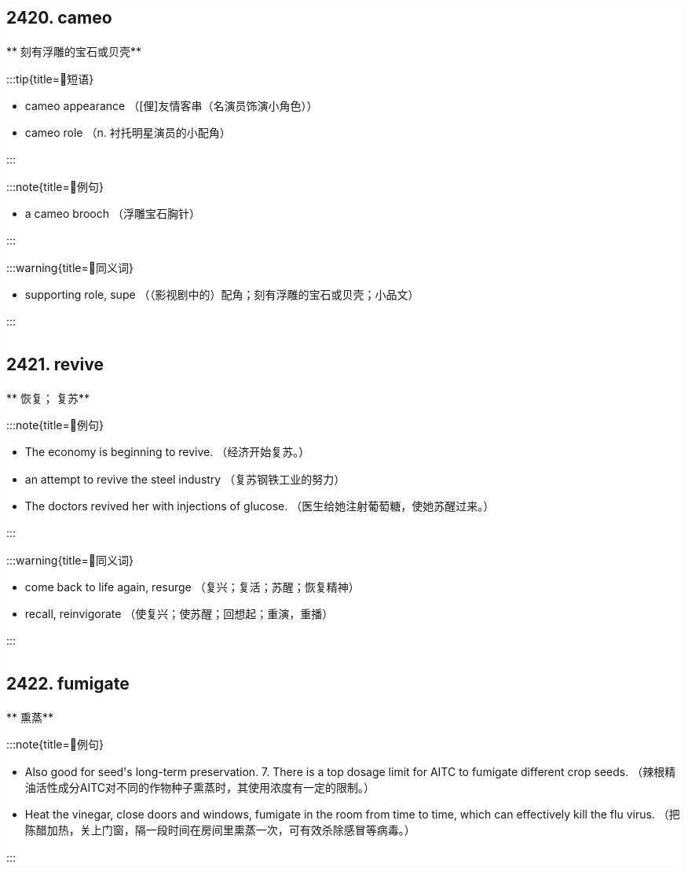 
## 2420. cameo

** 刻有浮雕的宝石或贝壳**

:::tip{title=🤩短语}

- cameo appearance （[俚]友情客串（名演员饰演小角色））

- cameo role （n. 衬托明星演员的小配角）

:::

:::note{title=🎤例句}

- a cameo brooch （浮雕宝石胸针）

:::

:::warning{title=🤔同义词}

- supporting role, supe （（影视剧中的）配角；刻有浮雕的宝石或贝壳；小品文）

:::


## 2421. revive

** 恢复；  复苏**

:::note{title=🎤例句}

- The economy is beginning to revive. （经济开始复苏。）

- an attempt to revive the steel industry （复苏钢铁工业的努力）

- The doctors revived her with injections of glucose. （医生给她注射葡萄糖，使她苏醒过来。）

:::

:::warning{title=🤔同义词}

- come back to life again, resurge （复兴；复活；苏醒；恢复精神）

- recall, reinvigorate （使复兴；使苏醒；回想起；重演，重播）

:::


## 2422. fumigate

** 熏蒸**

:::note{title=🎤例句}

- Also good for seed's long-term preservation. 7. There is a top dosage limit for AITC to fumigate different crop seeds. （辣根精油活性成分AITC对不同的作物种子熏蒸时，其使用浓度有一定的限制。）

- Heat the vinegar, close doors and windows, fumigate in the room from time to time, which can effectively kill the flu virus. （把陈醋加热，关上门窗，隔一段时间在房间里熏蒸一次，可有效杀除感冒等病毒。）

:::
